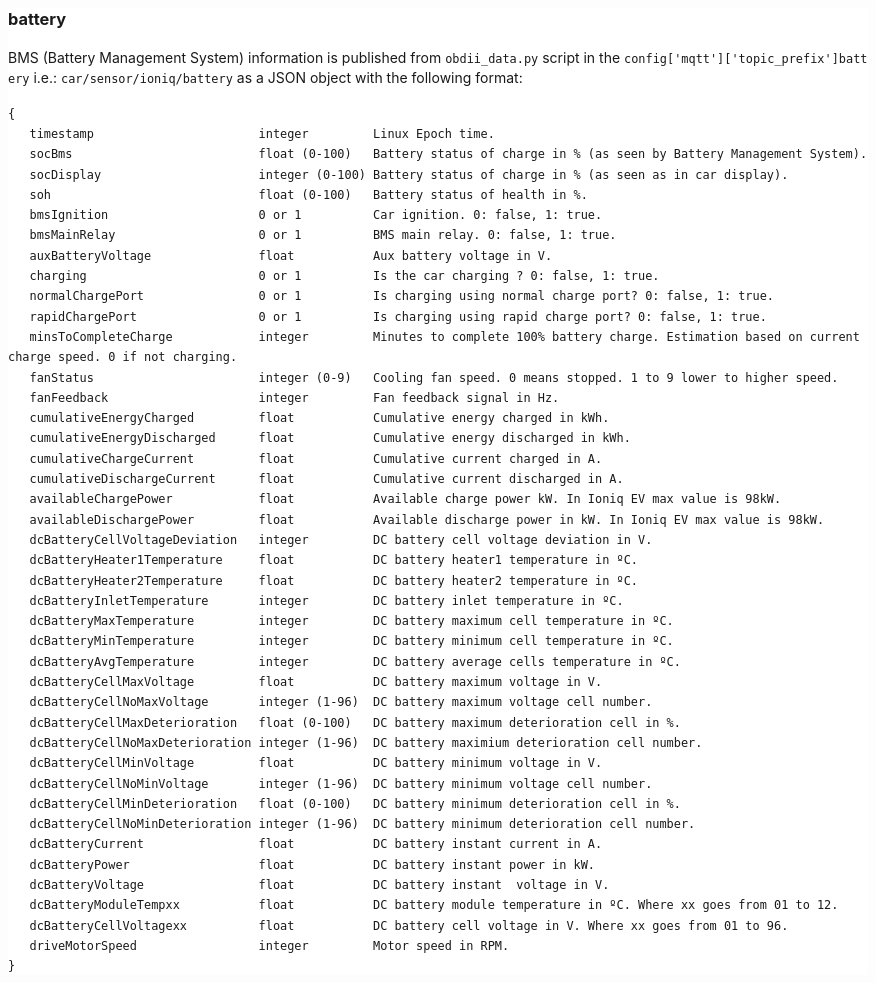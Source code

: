 ### battery
BMS (Battery Management System) information is published from `obdii_data.py` script in the `config['mqtt']['topic_prefix']battery` i.e.: `car/sensor/ioniq/battery` as a JSON object with the following format:

```
{
   timestamp                       integer         Linux Epoch time.
   socBms                          float (0-100)   Battery status of charge in % (as seen by Battery Management System).
   socDisplay                      integer (0-100) Battery status of charge in % (as seen as in car display).
   soh                             float (0-100)   Battery status of health in %.
   bmsIgnition                     0 or 1          Car ignition. 0: false, 1: true.
   bmsMainRelay                    0 or 1          BMS main relay. 0: false, 1: true.
   auxBatteryVoltage               float           Aux battery voltage in V.
   charging                        0 or 1          Is the car charging ? 0: false, 1: true.
   normalChargePort                0 or 1          Is charging using normal charge port? 0: false, 1: true.
   rapidChargePort                 0 or 1          Is charging using rapid charge port? 0: false, 1: true.
   minsToCompleteCharge            integer         Minutes to complete 100% battery charge. Estimation based on current charge speed. 0 if not charging.
   fanStatus                       integer (0-9)   Cooling fan speed. 0 means stopped. 1 to 9 lower to higher speed.
   fanFeedback                     integer         Fan feedback signal in Hz.
   cumulativeEnergyCharged         float           Cumulative energy charged in kWh.
   cumulativeEnergyDischarged      float           Cumulative energy discharged in kWh.
   cumulativeChargeCurrent         float           Cumulative current charged in A.
   cumulativeDischargeCurrent      float           Cumulative current discharged in A.
   availableChargePower            float           Available charge power kW. In Ioniq EV max value is 98kW.
   availableDischargePower         float           Available discharge power in kW. In Ioniq EV max value is 98kW.
   dcBatteryCellVoltageDeviation   integer         DC battery cell voltage deviation in V.
   dcBatteryHeater1Temperature     float           DC battery heater1 temperature in ºC.
   dcBatteryHeater2Temperature     float           DC battery heater2 temperature in ºC.
   dcBatteryInletTemperature       integer         DC battery inlet temperature in ºC.
   dcBatteryMaxTemperature         integer         DC battery maximum cell temperature in ºC.
   dcBatteryMinTemperature         integer         DC battery minimum cell temperature in ºC.
   dcBatteryAvgTemperature         integer         DC battery average cells temperature in ºC.
   dcBatteryCellMaxVoltage         float           DC battery maximum voltage in V.
   dcBatteryCellNoMaxVoltage       integer (1-96)  DC battery maximum voltage cell number.
   dcBatteryCellMaxDeterioration   float (0-100)   DC battery maximum deterioration cell in %.
   dcBatteryCellNoMaxDeterioration integer (1-96)  DC battery maximium deterioration cell number.
   dcBatteryCellMinVoltage         float           DC battery minimum voltage in V.
   dcBatteryCellNoMinVoltage       integer (1-96)  DC battery minimum voltage cell number.
   dcBatteryCellMinDeterioration   float (0-100)   DC battery minimum deterioration cell in %.
   dcBatteryCellNoMinDeterioration integer (1-96)  DC battery minimum deterioration cell number.
   dcBatteryCurrent                float           DC battery instant current in A.
   dcBatteryPower                  float           DC battery instant power in kW.
   dcBatteryVoltage                float           DC battery instant  voltage in V.
   dcBatteryModuleTempxx           float           DC battery module temperature in ºC. Where xx goes from 01 to 12.
   dcBatteryCellVoltagexx          float           DC battery cell voltage in V. Where xx goes from 01 to 96.
   driveMotorSpeed                 integer         Motor speed in RPM.
}
```
